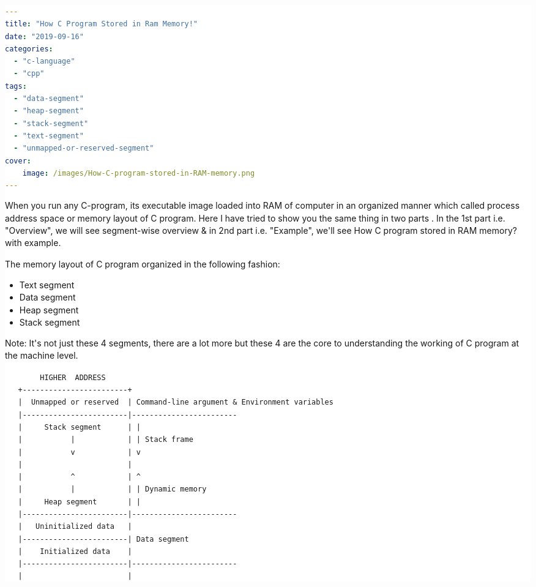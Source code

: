 ```yaml
---
title: "How C Program Stored in Ram Memory!"
date: "2019-09-16"
categories: 
  - "c-language"
  - "cpp"
tags: 
  - "data-segment"
  - "heap-segment"
  - "stack-segment"
  - "text-segment"
  - "unmapped-or-reserved-segment"
cover:
    image: /images/How-C-program-stored-in-RAM-memory.png
---
```


When you run any C-program, its executable image loaded into RAM of computer in an organized manner which called process address space or memory layout of C program. Here I have tried to show you the same thing in two parts . In the 1st part i.e. "Overview", we will see segment-wise overview & in 2nd part i.e. "Example", we'll see How C program stored in RAM memory? with example.

The memory layout of C program organized in the following fashion:

- Text segment
- Data segment
- Heap segment
- Stack segment

Note: It's not just these 4 segments, there are a lot more but these 4 are the core to understanding the working of C program at the machine level.

```
        HIGHER  ADDRESS                                                                                                        
   +------------------------+                                                                             
   |  Unmapped or reserved  | Command-line argument & Environment variables                                                                          
   |------------------------|------------------------ 
   |     Stack segment      | |                                                                                                
   |           |            | | Stack frame                                                                                    
   |           v            | v                                                                                                
   |                        |                                                                                                  
   |           ^            | ^                                                                                                
   |           |            | | Dynamic memory                                                                                 
   |     Heap segment       | |                                                                                                
   |------------------------|------------------------ 
   |   Uninitialized data   |                                                                                                  
   |------------------------| Data segment                                                                                     
   |    Initialized data    |                                                                                                  
   |------------------------|------------------------ 
   |                        |                                                                                                  
```